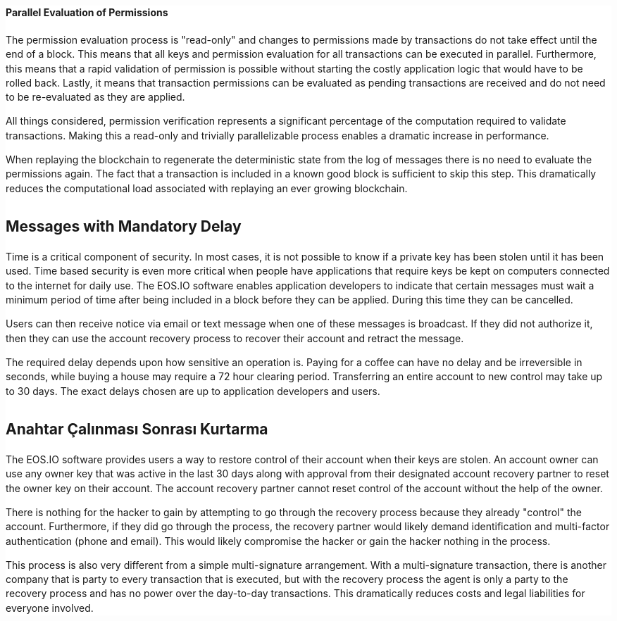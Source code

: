#### Parallel Evaluation of Permissions

The permission evaluation process is "read-only" and changes to permissions made by transactions do not take effect until the end of a block. This means that all keys and permission evaluation for all transactions can be executed in parallel. Furthermore, this means that a rapid validation of permission is possible without starting the costly application logic that would have to be rolled back. Lastly, it means that transaction permissions can be evaluated as pending transactions are received and do not need to be re-evaluated as they are applied.

All things considered, permission verification represents a significant percentage of the computation required to validate transactions. Making this a read-only and trivially parallelizable process enables a dramatic increase in performance.

When replaying the blockchain to regenerate the deterministic state from the log of messages there is no need to evaluate the permissions again. The fact that a transaction is included in a known good block is sufficient to skip this step. This dramatically reduces the computational load associated with replaying an ever growing blockchain.

## Messages with Mandatory Delay

Time is a critical component of security. In most cases, it is not possible to know if a private key has been stolen until it has been used. Time based security is even more critical when people have applications that require keys be kept on computers connected to the internet for daily use. The EOS.IO software enables application developers to indicate that certain messages must wait a minimum period of time after being included in a block before they can be applied. During this time they can be cancelled.

Users can then receive notice via email or text message when one of these messages is broadcast. If they did not authorize it, then they can use the account recovery process to recover their account and retract the message.

The required delay depends upon how sensitive an operation is. Paying for a coffee can have no delay and be irreversible in seconds, while buying a house may require a 72 hour clearing period. Transferring an entire account to new control may take up to 30 days. The exact delays chosen are up to application developers and users.

## Anahtar Çalınması Sonrası Kurtarma

The EOS.IO software provides users a way to restore control of their account when their keys are stolen. An account owner can use any owner key that was active in the last 30 days along with approval from their designated account recovery partner to reset the owner key on their account. The account recovery partner cannot reset control of the account without the help of the owner.

There is nothing for the hacker to gain by attempting to go through the recovery process because they already "control" the account. Furthermore, if they did go through the process, the recovery partner would likely demand identification and multi-factor authentication (phone and email). This would likely compromise the hacker or gain the hacker nothing in the process.

This process is also very different from a simple multi-signature arrangement. With a multi-signature transaction, there is another company that is party to every transaction that is executed, but with the recovery process the agent is only a party to the recovery process and has no power over the day-to-day transactions. This dramatically reduces costs and legal liabilities for everyone involved.
